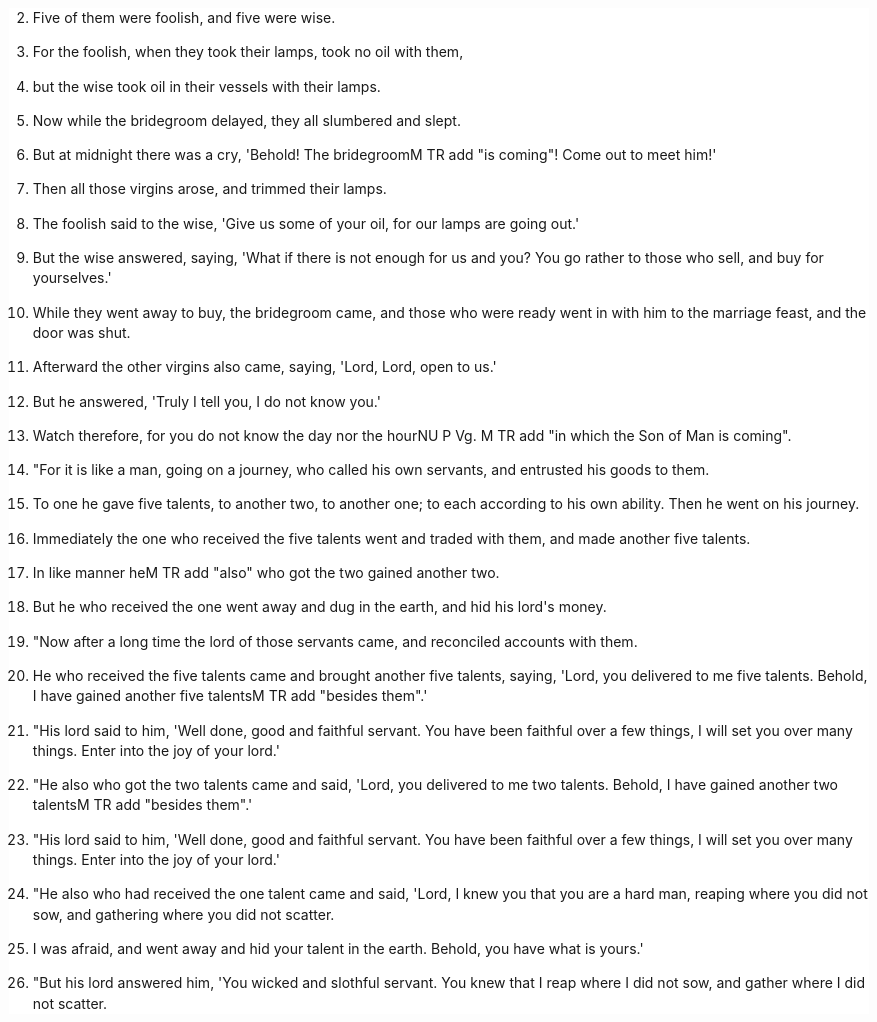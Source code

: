 2. Five of them were foolish, and five were wise.

3. For the foolish, when they took their lamps, took no oil with them,

4. but the wise took oil in their vessels with their lamps.

5. Now while the bridegroom delayed, they all slumbered and slept.

6. But at midnight there was a cry, 'Behold! The bridegroomM TR add "is coming"! Come out to meet him!'

7. Then all those virgins arose, and trimmed their lamps.

8. The foolish said to the wise, 'Give us some of your oil, for our lamps are going out.'

9. But the wise answered, saying, 'What if there is not enough for us and you? You go rather to those who sell, and buy for yourselves.'

10. While they went away to buy, the bridegroom came, and those who were ready went in with him to the marriage feast, and the door was shut.

11. Afterward the other virgins also came, saying, 'Lord, Lord, open to us.'

12. But he answered, 'Truly I tell you, I do not know you.'

13. Watch therefore, for you do not know the day nor the hourNU P Vg. M TR add "in which the Son of Man is coming". 

14. "For it is like a man, going on a journey, who called his own servants, and entrusted his goods to them.

15. To one he gave five talents, to another two, to another one; to each according to his own ability. Then he went on his journey.

16. Immediately the one who received the five talents went and traded with them, and made another five talents.

17. In like manner heM TR add "also" who got the two gained another two.

18. But he who received the one went away and dug in the earth, and hid his lord's money. 

19. "Now after a long time the lord of those servants came, and reconciled accounts with them.

20. He who received the five talents came and brought another five talents, saying, 'Lord, you delivered to me five talents. Behold, I have gained another five talentsM TR add "besides them".' 

21. "His lord said to him, 'Well done, good and faithful servant. You have been faithful over a few things, I will set you over many things. Enter into the joy of your lord.' 

22. "He also who got the two talents came and said, 'Lord, you delivered to me two talents. Behold, I have gained another two talentsM TR add "besides them".' 

23. "His lord said to him, 'Well done, good and faithful servant. You have been faithful over a few things, I will set you over many things. Enter into the joy of your lord.' 

24. "He also who had received the one talent came and said, 'Lord, I knew you that you are a hard man, reaping where you did not sow, and gathering where you did not scatter.

25. I was afraid, and went away and hid your talent in the earth. Behold, you have what is yours.' 

26. "But his lord answered him, 'You wicked and slothful servant. You knew that I reap where I did not sow, and gather where I did not scatter.
